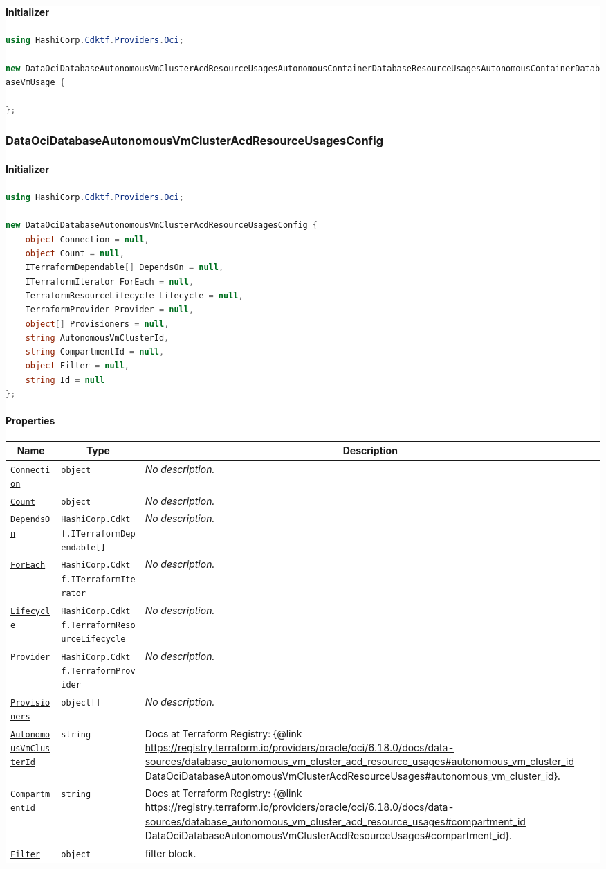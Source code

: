 #### Initializer <a name="Initializer" id="rhizo-co-terraform-provider-oci.dataOciDatabaseAutonomousVmClusterAcdResourceUsages.DataOciDatabaseAutonomousVmClusterAcdResourceUsagesAutonomousContainerDatabaseResourceUsagesAutonomousContainerDatabaseVmUsage.Initializer"></a>

```csharp
using HashiCorp.Cdktf.Providers.Oci;

new DataOciDatabaseAutonomousVmClusterAcdResourceUsagesAutonomousContainerDatabaseResourceUsagesAutonomousContainerDatabaseVmUsage {

};
```


### DataOciDatabaseAutonomousVmClusterAcdResourceUsagesConfig <a name="DataOciDatabaseAutonomousVmClusterAcdResourceUsagesConfig" id="rhizo-co-terraform-provider-oci.dataOciDatabaseAutonomousVmClusterAcdResourceUsages.DataOciDatabaseAutonomousVmClusterAcdResourceUsagesConfig"></a>

#### Initializer <a name="Initializer" id="rhizo-co-terraform-provider-oci.dataOciDatabaseAutonomousVmClusterAcdResourceUsages.DataOciDatabaseAutonomousVmClusterAcdResourceUsagesConfig.Initializer"></a>

```csharp
using HashiCorp.Cdktf.Providers.Oci;

new DataOciDatabaseAutonomousVmClusterAcdResourceUsagesConfig {
    object Connection = null,
    object Count = null,
    ITerraformDependable[] DependsOn = null,
    ITerraformIterator ForEach = null,
    TerraformResourceLifecycle Lifecycle = null,
    TerraformProvider Provider = null,
    object[] Provisioners = null,
    string AutonomousVmClusterId,
    string CompartmentId = null,
    object Filter = null,
    string Id = null
};
```

#### Properties <a name="Properties" id="Properties"></a>

| **Name** | **Type** | **Description** |
| --- | --- | --- |
| <code><a href="#rhizo-co-terraform-provider-oci.dataOciDatabaseAutonomousVmClusterAcdResourceUsages.DataOciDatabaseAutonomousVmClusterAcdResourceUsagesConfig.property.connection">Connection</a></code> | <code>object</code> | *No description.* |
| <code><a href="#rhizo-co-terraform-provider-oci.dataOciDatabaseAutonomousVmClusterAcdResourceUsages.DataOciDatabaseAutonomousVmClusterAcdResourceUsagesConfig.property.count">Count</a></code> | <code>object</code> | *No description.* |
| <code><a href="#rhizo-co-terraform-provider-oci.dataOciDatabaseAutonomousVmClusterAcdResourceUsages.DataOciDatabaseAutonomousVmClusterAcdResourceUsagesConfig.property.dependsOn">DependsOn</a></code> | <code>HashiCorp.Cdktf.ITerraformDependable[]</code> | *No description.* |
| <code><a href="#rhizo-co-terraform-provider-oci.dataOciDatabaseAutonomousVmClusterAcdResourceUsages.DataOciDatabaseAutonomousVmClusterAcdResourceUsagesConfig.property.forEach">ForEach</a></code> | <code>HashiCorp.Cdktf.ITerraformIterator</code> | *No description.* |
| <code><a href="#rhizo-co-terraform-provider-oci.dataOciDatabaseAutonomousVmClusterAcdResourceUsages.DataOciDatabaseAutonomousVmClusterAcdResourceUsagesConfig.property.lifecycle">Lifecycle</a></code> | <code>HashiCorp.Cdktf.TerraformResourceLifecycle</code> | *No description.* |
| <code><a href="#rhizo-co-terraform-provider-oci.dataOciDatabaseAutonomousVmClusterAcdResourceUsages.DataOciDatabaseAutonomousVmClusterAcdResourceUsagesConfig.property.provider">Provider</a></code> | <code>HashiCorp.Cdktf.TerraformProvider</code> | *No description.* |
| <code><a href="#rhizo-co-terraform-provider-oci.dataOciDatabaseAutonomousVmClusterAcdResourceUsages.DataOciDatabaseAutonomousVmClusterAcdResourceUsagesConfig.property.provisioners">Provisioners</a></code> | <code>object[]</code> | *No description.* |
| <code><a href="#rhizo-co-terraform-provider-oci.dataOciDatabaseAutonomousVmClusterAcdResourceUsages.DataOciDatabaseAutonomousVmClusterAcdResourceUsagesConfig.property.autonomousVmClusterId">AutonomousVmClusterId</a></code> | <code>string</code> | Docs at Terraform Registry: {@link https://registry.terraform.io/providers/oracle/oci/6.18.0/docs/data-sources/database_autonomous_vm_cluster_acd_resource_usages#autonomous_vm_cluster_id DataOciDatabaseAutonomousVmClusterAcdResourceUsages#autonomous_vm_cluster_id}. |
| <code><a href="#rhizo-co-terraform-provider-oci.dataOciDatabaseAutonomousVmClusterAcdResourceUsages.DataOciDatabaseAutonomousVmClusterAcdResourceUsagesConfig.property.compartmentId">CompartmentId</a></code> | <code>string</code> | Docs at Terraform Registry: {@link https://registry.terraform.io/providers/oracle/oci/6.18.0/docs/data-sources/database_autonomous_vm_cluster_acd_resource_usages#compartment_id DataOciDatabaseAutonomousVmClusterAcdResourceUsages#compartment_id}. |
| <code><a href="#rhizo-co-terraform-provider-oci.dataOciDatabaseAutonomousVmClusterAcdResourceUsages.DataOciDatabaseAutonomousVmClusterAcdResourceUsagesConfig.property.filter">Filter</a></code> | <code>object</code> | filter block. |